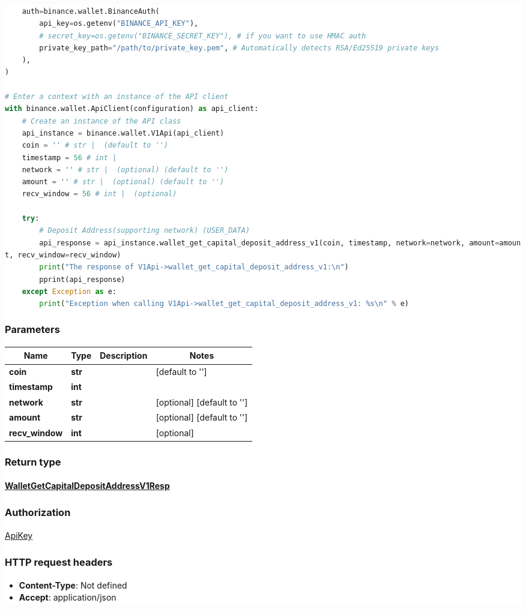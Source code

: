 ```python
    auth=binance.wallet.BinanceAuth(
        api_key=os.getenv("BINANCE_API_KEY"),
        # secret_key=os.getenv("BINANCE_SECRET_KEY"), # if you want to use HMAC auth
        private_key_path="/path/to/private_key.pem", # Automatically detects RSA/Ed25519 private keys
    ),
)

# Enter a context with an instance of the API client
with binance.wallet.ApiClient(configuration) as api_client:
    # Create an instance of the API class
    api_instance = binance.wallet.V1Api(api_client)
    coin = '' # str |  (default to '')
    timestamp = 56 # int | 
    network = '' # str |  (optional) (default to '')
    amount = '' # str |  (optional) (default to '')
    recv_window = 56 # int |  (optional)

    try:
        # Deposit Address(supporting network) (USER_DATA)
        api_response = api_instance.wallet_get_capital_deposit_address_v1(coin, timestamp, network=network, amount=amount, recv_window=recv_window)
        print("The response of V1Api->wallet_get_capital_deposit_address_v1:\n")
        pprint(api_response)
    except Exception as e:
        print("Exception when calling V1Api->wallet_get_capital_deposit_address_v1: %s\n" % e)
```



### Parameters


Name | Type | Description  | Notes
------------- | ------------- | ------------- | -------------
 **coin** | **str**|  | [default to &#39;&#39;]
 **timestamp** | **int**|  | 
 **network** | **str**|  | [optional] [default to &#39;&#39;]
 **amount** | **str**|  | [optional] [default to &#39;&#39;]
 **recv_window** | **int**|  | [optional] 

### Return type

[**WalletGetCapitalDepositAddressV1Resp**](WalletGetCapitalDepositAddressV1Resp.md)

### Authorization

[ApiKey](../README.md#ApiKey)

### HTTP request headers

 - **Content-Type**: Not defined
 - **Accept**: application/json
